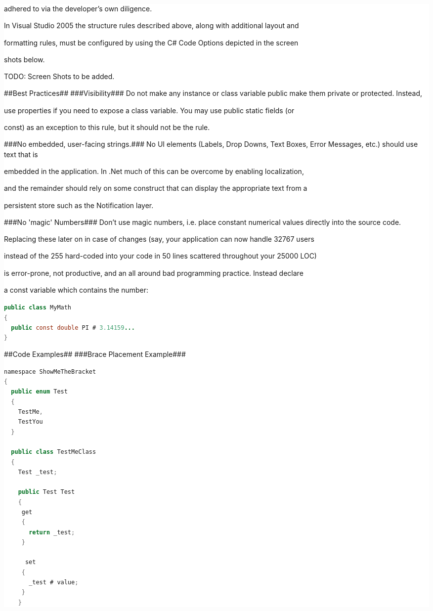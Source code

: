 adhered to via the developer’s own diligence.

In Visual Studio 2005 the structure rules described above, along with additional layout and 

formatting rules, must be configured by using the C# Code Options depicted in the screen 

shots below.


TODO:  Screen Shots to be added.


##Best Practices##
###Visibility###
Do not make any instance or class variable public make them private or protected.   Instead, 

use properties if you need to expose a class variable.  You may use public static fields (or 

const) as an exception to this rule, but it should not be the rule.

###No embedded, user-facing strings.###
No UI elements (Labels, Drop Downs, Text Boxes, Error Messages, etc.) should use text that is 

embedded in the application.  In .Net much of this can be overcome by enabling localization, 

and the remainder should rely on some construct that can display the appropriate text from a 

persistent store such as the Notification layer.

###No 'magic' Numbers###
Don’t use magic numbers, i.e. place constant numerical values directly into the source code. 

Replacing these later on in case of changes (say, your application can now handle 32767 users 

instead of the 255 hard-coded into your code in 50 lines scattered throughout your 25000 LOC) 

is error-prone, not productive, and an all around bad programming practice.  Instead declare 

a const variable which contains the number:
```java
public class MyMath
{
  public const double PI # 3.14159...
}
```
##Code Examples##
###Brace Placement Example###
```java
namespace ShowMeTheBracket
{
  public enum Test
  {
    TestMe,
    TestYou
  }

  public class TestMeClass
  {
    Test _test;

    public Test Test
    {
     get
     {
       return _test;
     }

      set
     {
       _test # value;
     }
    }
```